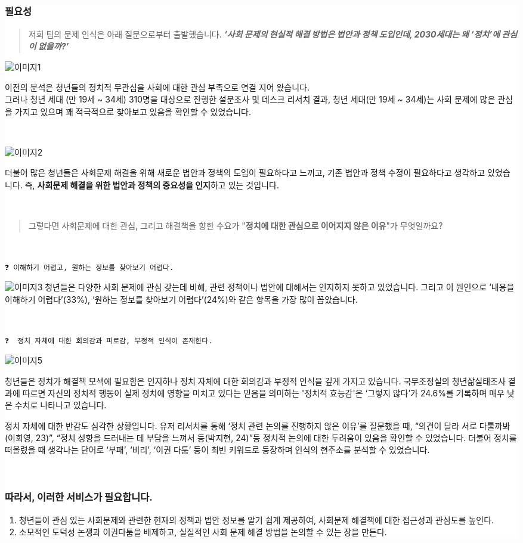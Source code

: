 ### 필요성

> 저희 팀의 문제 인식은 아래 질문으로부터 출발했습니다. 
***‘사회 문제의 현실적 해결 방법은 법안과 정책 도입인데, 2030세대는 왜 ‘정치’에 관심이 없을까?’***
> 
![이미지1](https://github.com/kusitms-com/28th_Semi_README/assets/110888511/3bf8263c-fee8-4752-b1ed-405e3e4943e2)

이전의 분석은 청년들의 정치적 무관심을 사회에 대한 관심 부족으로 연결 지어 왔습니다.<br> 그러나 청년 세대 (만 19세 ~ 34세) 310명을 대상으로 잔행한 설문조사 및 데스크 리서치 결과, 청년 세대(만 19세 ~ 34세)는 사회 문제에 많은 관심을 가지고 있으며 꽤 적극적으로 찾아보고 있음을 확인할 수 있었습니다.

<br> 

![이미지2](https://github.com/kusitms-com/28th_Semi_README/assets/110888511/3e2fc035-6e15-4262-88aa-14a50138ca11)

더불어 많은 청년들은 사회문제 해결을 위해 새로운 법안과 정책의 도입이 필요하다고 느끼고, 기존 법안과 정책 수정이 필요하다고 생각하고 있었습니다. 즉, **사회문제 해결을 위한 법안과 정책의 중요성을 인지**하고 있는 것입니다.

<br> 

> 그렇다면 사회문제에 대한 관심, 그리고 해결책을 향한 수요가 "**정치에 대한 관심으로 이어지지 않은 이유**"가 무엇일까요?
> 

<br> 

```
❓ 이해하기 어렵고, 원하는 정보를 찾아보기 어렵다.
```

![이미지3](https://github.com/kusitms-com/28th_Semi_README/assets/110888511/649fa6e1-86d5-44a0-82bf-955b4283c64f)
청년들은 다양한 사회 문제에 관심 갖는데 비해, 관련 정책이나 법안에 대해서는 인지하지 못하고 있었습니다. 그리고 이 원인으로 ‘내용을 이해하기 어렵다’(33%), ‘원하는 정보를 찾아보기 어렵다’(24%)와 같은 항목을 가장 많이 꼽았습니다. 

</aside>

<br> 

<aside>
  
  ```
❓  정치 자체에 대한 회의감과 피로감, 부정적 인식이 존재한다.
  ```
  
![이미지5](https://github.com/kusitms-com/28th_Semi_README/assets/110888511/bf47d848-2997-4682-8e3d-1956457020a9)


청년들은 정치가 해결책 모색에 필요함은 인지하나 정치 자체에 대한 회의감과 부정적 인식을 깊게 가지고 있습니다. 국무조정실의 청년삶실태조사 결과에 따르면 자신의 정치적 행동이 실제 정치에 영향을 미치고 있다는 믿음을 의미하는 '정치적 효능감'은 ‘그렇지 않다’가 24.6%를 기록하며 매우 낮은 수치로 나타나고 있습니다. 

정치 자체에 대한 반감도 심각한 상황입니다. 유저 리서치를 통해 ‘정치 관련 논의를 진행하지 않은 이유’를 질문했을 때, “의견이 달라 서로 다툴까봐 (이회영, 23)”, “정치 성향을 드러내는 데 부담을 느껴서 등(박지현, 24)”등 정치적 논의에 대한 두려움이 있음을 확인할 수 있었습니다. 더불어 정치를 떠올렸을 때 생각나는 단어로 ‘부패’, ‘비리’, ‘이권 다툼’ 등이 최빈 키워드로 등장하며 인식의 현주소를 분석할 수 있었습니다.
</aside>

<br> 

### **따라서, 이러한 서비스가 필요합니다.**

1. 청년들이 관심 있는 사회문제와 관련한 현재의 정책과 법안 정보를 알기 쉽게 제공하여, 사회문제 해결책에 대한 접근성과 관심도를 높인다.
2. 소모적인 도덕성 논쟁과 이권다툼을 배제하고, 실질적인 사회 문제 해결 방법을 논의할 수 있는 장을 만든다. 
